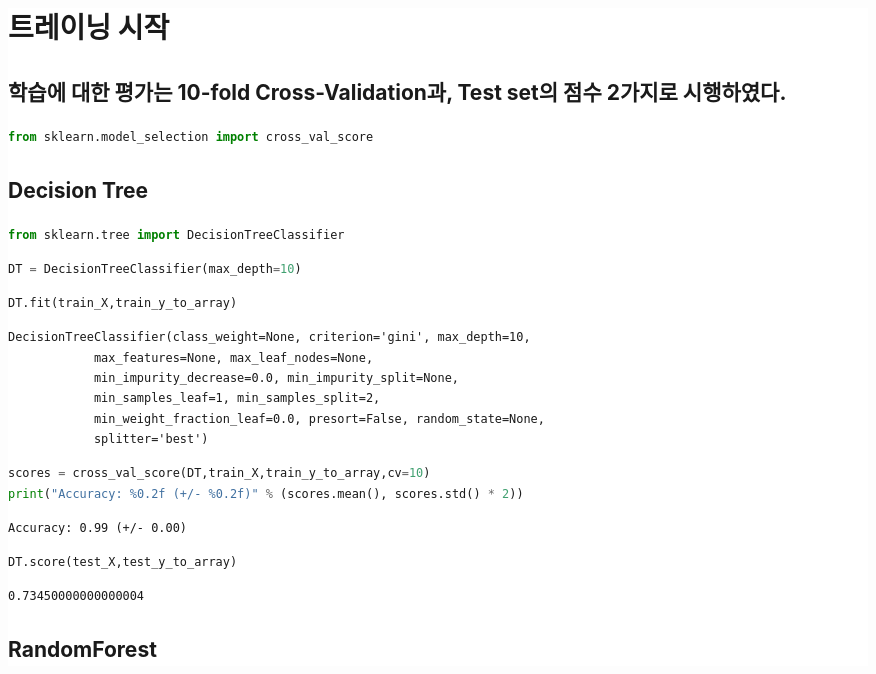 # 트레이닝 시작

## 학습에 대한 평가는 10-fold Cross-Validation과, Test set의 점수 2가지로 시행하였다.


```python
from sklearn.model_selection import cross_val_score
```

## Decision Tree


```python
from sklearn.tree import DecisionTreeClassifier
```


```python
DT = DecisionTreeClassifier(max_depth=10)
```


```python
DT.fit(train_X,train_y_to_array)
```




    DecisionTreeClassifier(class_weight=None, criterion='gini', max_depth=10,
                max_features=None, max_leaf_nodes=None,
                min_impurity_decrease=0.0, min_impurity_split=None,
                min_samples_leaf=1, min_samples_split=2,
                min_weight_fraction_leaf=0.0, presort=False, random_state=None,
                splitter='best')




```python
scores = cross_val_score(DT,train_X,train_y_to_array,cv=10)
print("Accuracy: %0.2f (+/- %0.2f)" % (scores.mean(), scores.std() * 2))
```

    Accuracy: 0.99 (+/- 0.00)
    


```python
DT.score(test_X,test_y_to_array)
```




    0.73450000000000004



## RandomForest
